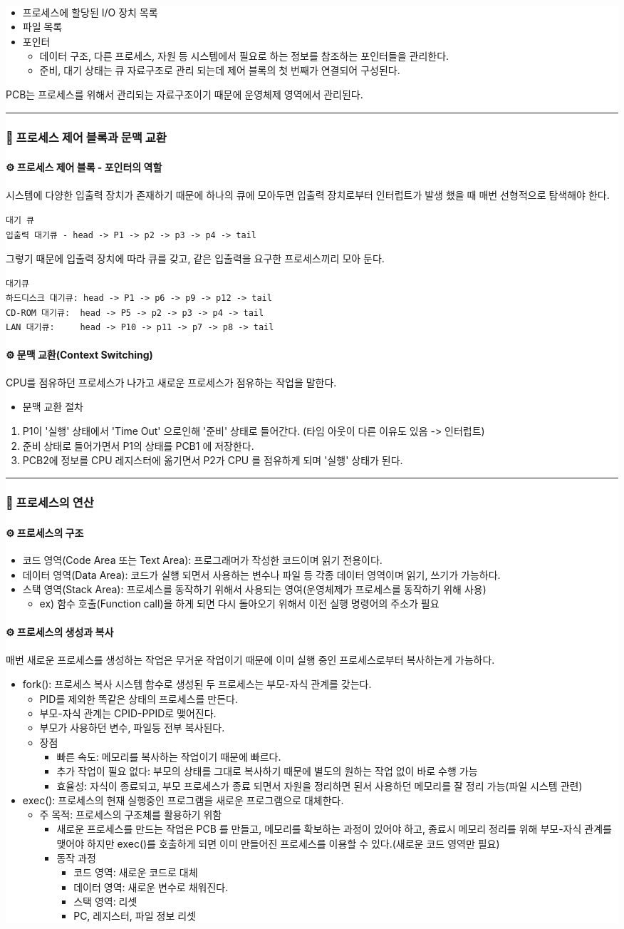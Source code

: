   - 프로세스에 할당된 I/O 장치 목록
  - 파일 목록 
- 포인터
  - 데이터 구조, 다른 프로세스, 자원 등 시스템에서 필요로 하는 정보를 참조하는 포인터들을 관리한다.
  - 준비, 대기 상태는 큐 자료구조로 관리 되는데 제어 블록의 첫 번째가 연결되어 구성된다.
  
PCB는 프로세스를 위해서 관리되는 자료구조이기 때문에 운영체제 영역에서 관리된다.

****

### 📌 프로세스 제어 블록과 문맥 교환

#### ⚙ 프로세스 제어 블록 - 포인터의 역할
시스템에 다양한 입출력 장치가 존재하기 때문에 하나의 큐에 모아두면 입출력 장치로부터 인터럽트가 발생 했을 때 매번 선형적으로 탐색해야 한다.
```
대기 큐
입출력 대기큐 - head -> P1 -> p2 -> p3 -> p4 -> tail
```
그렇기 때문에 입출력 장치에 따라 큐를 갖고, 같은 입출력을 요구한 프로세스끼리 모아 둔다.
```
대기큐
하드디스크 대기큐: head -> P1 -> p6 -> p9 -> p12 -> tail
CD-ROM 대기큐:  head -> P5 -> p2 -> p3 -> p4 -> tail
LAN 대기큐:     head -> P10 -> p11 -> p7 -> p8 -> tail
```

#### ⚙ 문맥 교환(Context Switching)
CPU를 점유하던 프로세스가 나가고 새로운 프로세스가 점유하는 작업을 말한다.

- 문맥 교환 절차
1. P1이 '실행' 상태에서 'Time Out' 으로인해 '준비' 상태로 들어간다. (타임 아웃이 다른 이유도 있음 -> 인터럽트)
2. 준비 상태로 들어가면서 P1의 상태를 PCB1 에 저장한다.
3. PCB2에 정보를 CPU 레지스터에 옮기면서 P2가 CPU 를 점유하게 되며 '실행' 상태가 된다.

****

### 📌 프로세스의 연산
#### ⚙ 프로세스의 구조
- 코드 영역(Code Area 또는 Text Area): 프로그래머가 작성한 코드이며 읽기 전용이다.
- 데이터 영역(Data Area): 코드가 실행 되면서 사용하는 변수나 파일 등 각종 데이터 영역이며 읽기, 쓰기가 가능하다.
- 스택 영역(Stack Area): 프로세스를 동작하기 위해서 사용되는 영여(운영체제가 프로세스를 동작하기 위해 사용)
  - ex) 함수 호출(Function call)을 하게 되면 다시 돌아오기 위해서 이전 실행 명령어의 주소가 필요

#### ⚙ 프로세스의 생성과 복사
매번 새로운 프로세스를 생성하는 작업은 무거운 작업이기 때문에 이미 실행 중인 프로세스로부터 복사하는게 가능하다.

- fork(): 프로세스 복사 시스템 함수로 생성된 두 프로세스는 부모-자식 관계를 갖는다.
  - PID를 제외한 똑같은 상태의 프로세스를 만든다.
  - 부모-자식 관계는 CPID-PPID로 맺어진다.
  - 부모가 사용하던 변수, 파일등 전부 복사된다.
  - 장점
    - 빠른 속도: 메모리를 복사하는 작업이기 때문에 빠르다.
    - 추가 작업이 필요 없다: 부모의 상태를 그대로 복사하기 때문에 별도의 원하는 작업 없이 바로 수행 가능
    - 효율성: 자식이 종료되고, 부모 프로세스가 종료 되면서 자원을 정리하면 된서 사용하던 메모리를 잘 정리 가능(파일 시스템 관련)
- exec(): 프로세스의 현재 실행중인 프로그램을 새로운 프로그램으로 대체한다.
  - 주 목적: 프로세스의 구조체를 활용하기 위함
    - 새로운 프로세스를 만드는 작업은 PCB 를 만들고, 메모리를 확보하는 과정이 있어야 하고, 종료시 메모리 정리를 위해 부모-자식 관계를 맺어야 하지만 exec()를 호출하게 되면 이미 만들어진 프로세스를 이용할 수 있다.(새로운 코드 영역만 필요)
    - 동작 과정
      - 코드 영역: 새로운 코드로 대체
      - 데이터 영역: 새로운 변수로 채워진다.
      - 스택 영역: 리셋
      - PC, 레지스터, 파일 정보 리셋
